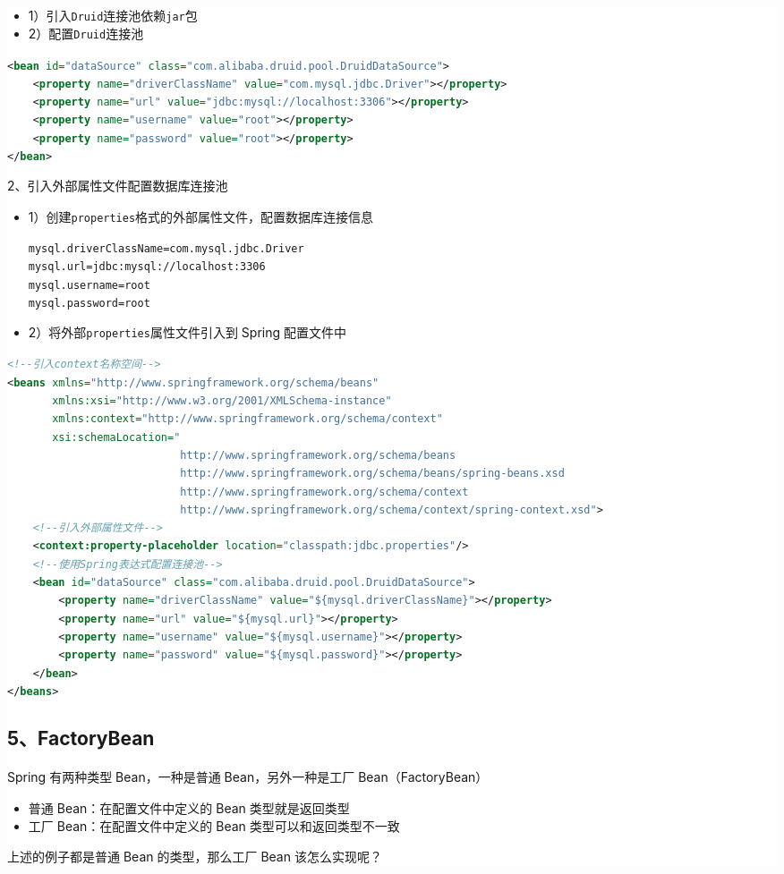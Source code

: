 - 1）引入`Druid`连接池依赖`jar`包
- 2）配置`Druid`连接池

```xml
<bean id="dataSource" class="com.alibaba.druid.pool.DruidDataSource">
    <property name="driverClassName" value="com.mysql.jdbc.Driver"></property>
    <property name="url" value="jdbc:mysql://localhost:3306"></property>
    <property name="username" value="root"></property>
    <property name="password" value="root"></property>
</bean>
```

2、引入外部属性文件配置数据库连接池

- 1）创建`properties`格式的外部属性文件，配置数据库连接信息

  ```properties
  mysql.driverClassName=com.mysql.jdbc.Driver
  mysql.url=jdbc:mysql://localhost:3306
  mysql.username=root
  mysql.password=root
  ```

- 2）将外部`properties`属性文件引入到 Spring 配置文件中

```xml
<!--引入context名称空间-->
<beans xmlns="http://www.springframework.org/schema/beans"
       xmlns:xsi="http://www.w3.org/2001/XMLSchema-instance"
       xmlns:context="http://www.springframework.org/schema/context"
       xsi:schemaLocation="
                           http://www.springframework.org/schema/beans 
                           http://www.springframework.org/schema/beans/spring-beans.xsd
                           http://www.springframework.org/schema/context
                           http://www.springframework.org/schema/context/spring-context.xsd">
    <!--引入外部属性文件-->
    <context:property-placeholder location="classpath:jdbc.properties"/>
    <!--使用Spring表达式配置连接池-->
    <bean id="dataSource" class="com.alibaba.druid.pool.DruidDataSource">
        <property name="driverClassName" value="${mysql.driverClassName}"></property>
        <property name="url" value="${mysql.url}"></property>
        <property name="username" value="${mysql.username}"></property>
        <property name="password" value="${mysql.password}"></property>
    </bean>
</beans>
```

## 5、FactoryBean

Spring 有两种类型 Bean，一种是普通 Bean，另外一种是工厂 Bean（FactoryBean）

- 普通 Bean：在配置文件中定义的 Bean 类型就是返回类型
- 工厂 Bean：在配置文件中定义的 Bean 类型可以和返回类型不一致

上述的例子都是普通 Bean 的类型，那么工厂 Bean 该怎么实现呢？
